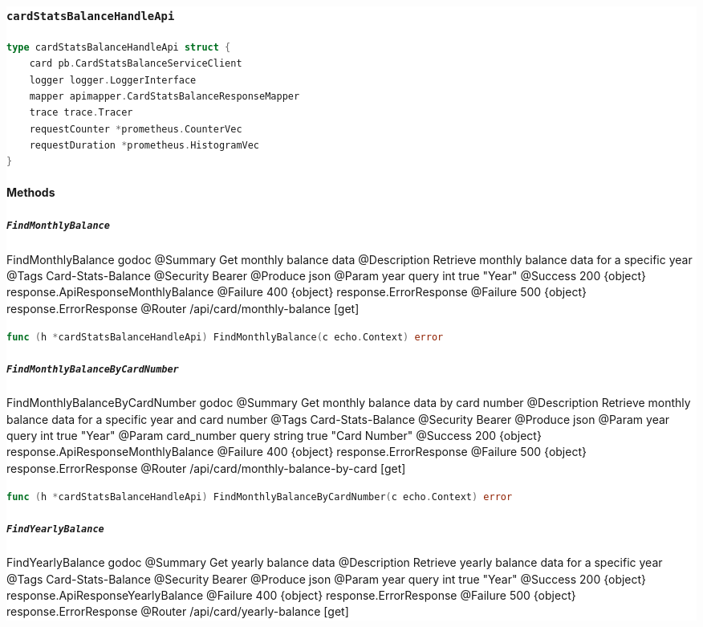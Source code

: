 ### `cardStatsBalanceHandleApi`

```go
type cardStatsBalanceHandleApi struct {
	card pb.CardStatsBalanceServiceClient
	logger logger.LoggerInterface
	mapper apimapper.CardStatsBalanceResponseMapper
	trace trace.Tracer
	requestCounter *prometheus.CounterVec
	requestDuration *prometheus.HistogramVec
}
```

#### Methods

##### `FindMonthlyBalance`

FindMonthlyBalance godoc
@Summary Get monthly balance data
@Description Retrieve monthly balance data for a specific year
@Tags Card-Stats-Balance
@Security Bearer
@Produce json
@Param year query int true "Year"
@Success 200 {object} response.ApiResponseMonthlyBalance
@Failure 400 {object} response.ErrorResponse
@Failure 500 {object} response.ErrorResponse
@Router /api/card/monthly-balance [get]

```go
func (h *cardStatsBalanceHandleApi) FindMonthlyBalance(c echo.Context) error
```

##### `FindMonthlyBalanceByCardNumber`

FindMonthlyBalanceByCardNumber godoc
@Summary Get monthly balance data by card number
@Description Retrieve monthly balance data for a specific year and card number
@Tags Card-Stats-Balance
@Security Bearer
@Produce json
@Param year query int true "Year"
@Param card_number query string true "Card Number"
@Success 200 {object} response.ApiResponseMonthlyBalance
@Failure 400 {object} response.ErrorResponse
@Failure 500 {object} response.ErrorResponse
@Router /api/card/monthly-balance-by-card [get]

```go
func (h *cardStatsBalanceHandleApi) FindMonthlyBalanceByCardNumber(c echo.Context) error
```

##### `FindYearlyBalance`

FindYearlyBalance godoc
@Summary Get yearly balance data
@Description Retrieve yearly balance data for a specific year
@Tags Card-Stats-Balance
@Security Bearer
@Produce json
@Param year query int true "Year"
@Success 200 {object} response.ApiResponseYearlyBalance
@Failure 400 {object} response.ErrorResponse
@Failure 500 {object} response.ErrorResponse
@Router /api/card/yearly-balance [get]
